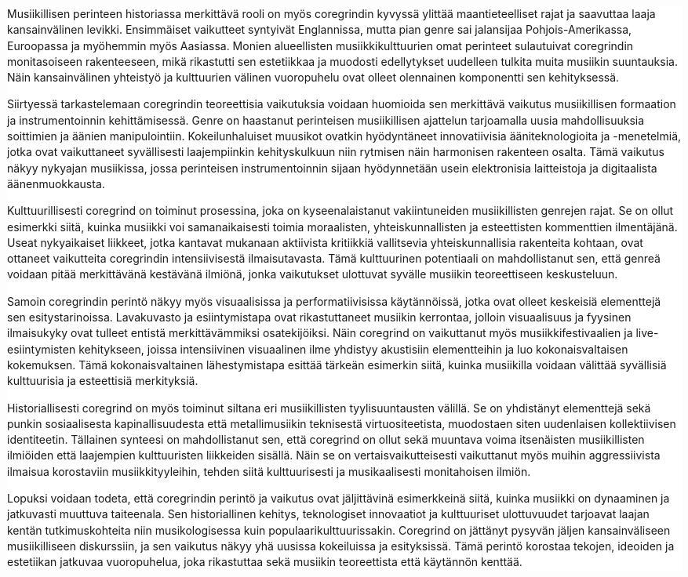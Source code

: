 Musiikillisen perinteen historiassa merkittävä rooli on myös coregrindin kyvyssä ylittää
maantieteelliset rajat ja saavuttaa laaja kansainvälinen levikki. Ensimmäiset vaikutteet syntyivät
Englannissa, mutta pian genre sai jalansijaa Pohjois-Amerikassa, Euroopassa ja myöhemmin myös
Aasiassa. Monien alueellisten musiikkikulttuurien omat perinteet sulautuivat coregrindin
monitasoiseen rakenteeseen, mikä rikastutti sen estetiikkaa ja muodosti edellytykset uudelleen
tulkita muita musiikin suuntauksia. Näin kansainvälinen yhteistyö ja kulttuurien välinen vuoropuhelu
ovat olleet olennainen komponentti sen kehityksessä.

Siirtyessä tarkastelemaan coregrindin teoreettisia vaikutuksia voidaan huomioida sen merkittävä
vaikutus musiikillisen formaation ja instrumentoinnin kehittämisessä. Genre on haastanut perinteisen
musiikillisen ajattelun tarjoamalla uusia mahdollisuuksia soittimien ja äänien manipulointiin.
Kokeilunhaluiset muusikot ovatkin hyödyntäneet innovatiivisia ääniteknologioita ja -menetelmiä,
jotka ovat vaikuttaneet syvällisesti laajempiinkin kehityskulkuun niin rytmisen näin harmonisen
rakenteen osalta. Tämä vaikutus näkyy nykyajan musiikissa, jossa perinteisen instrumentoinnin sijaan
hyödynnetään usein elektronisia laitteistoja ja digitaalista äänenmuokkausta.

Kulttuurillisesti coregrind on toiminut prosessina, joka on kyseenalaistanut vakiintuneiden
musiikillisten genrejen rajat. Se on ollut esimerkki siitä, kuinka musiikki voi samanaikaisesti
toimia moraalisten, yhteiskunnallisten ja esteettisten kommenttien ilmentäjänä. Useat nykyaikaiset
liikkeet, jotka kantavat mukanaan aktiivista kritiikkiä vallitsevia yhteiskunnallisia rakenteita
kohtaan, ovat ottaneet vaikutteita coregrindin intensiivisestä ilmaisutavasta. Tämä kulttuurinen
potentiaali on mahdollistanut sen, että genreä voidaan pitää merkittävänä kestävänä ilmiönä, jonka
vaikutukset ulottuvat syvälle musiikin teoreettiseen keskusteluun.

Samoin coregrindin perintö näkyy myös visuaalisissa ja performatiivisissa käytännöissä, jotka ovat
olleet keskeisiä elementtejä sen esitystarinoissa. Lavakuvasto ja esiintymistapa ovat rikastuttaneet
musiikin kerrontaa, jolloin visuaalisuus ja fyysinen ilmaisukyky ovat tulleet entistä
merkittävämmiksi osatekijöiksi. Näin coregrind on vaikuttanut myös musiikkifestivaalien ja
live-esiintymisten kehitykseen, joissa intensiivinen visuaalinen ilme yhdistyy akustisiin
elementteihin ja luo kokonaisvaltaisen kokemuksen. Tämä kokonaisvaltainen lähestymistapa esittää
tärkeän esimerkin siitä, kuinka musiikilla voidaan välittää syvällisiä kulttuurisia ja esteettisiä
merkityksiä.

Historiallisesti coregrind on myös toiminut siltana eri musiikillisten tyylisuuntausten välillä. Se
on yhdistänyt elementtejä sekä punkin sosiaalisesta kapinallisuudesta että metallimusiikin
teknisestä virtuositeetista, muodostaen siten uudenlaisen kollektiivisen identiteetin. Tällainen
synteesi on mahdollistanut sen, että coregrind on ollut sekä muuntava voima itsenäisten
musiikillisten ilmiöiden että laajempien kulttuuristen liikkeiden sisällä. Näin se on
vertaisvaikutteisesti vaikuttanut myös muihin aggressiivista ilmaisua korostaviin musiikkityyleihin,
tehden siitä kulttuurisesti ja musikaalisesti monitahoisen ilmiön.

Lopuksi voidaan todeta, että coregrindin perintö ja vaikutus ovat jäljittävinä esimerkkeinä siitä,
kuinka musiikki on dynaaminen ja jatkuvasti muuttuva taiteenala. Sen historiallinen kehitys,
teknologiset innovaatiot ja kulttuuriset ulottuvuudet tarjoavat laajan kentän tutkimuskohteita niin
musikologisessa kuin populaarikulttuurissakin. Coregrind on jättänyt pysyvän jäljen kansainväliseen
musiikilliseen diskurssiin, ja sen vaikutus näkyy yhä uusissa kokeiluissa ja esityksissä. Tämä
perintö korostaa tekojen, ideoiden ja estetiikan jatkuvaa vuoropuhelua, joka rikastuttaa sekä
musiikin teoreettista että käytännön kenttää.
